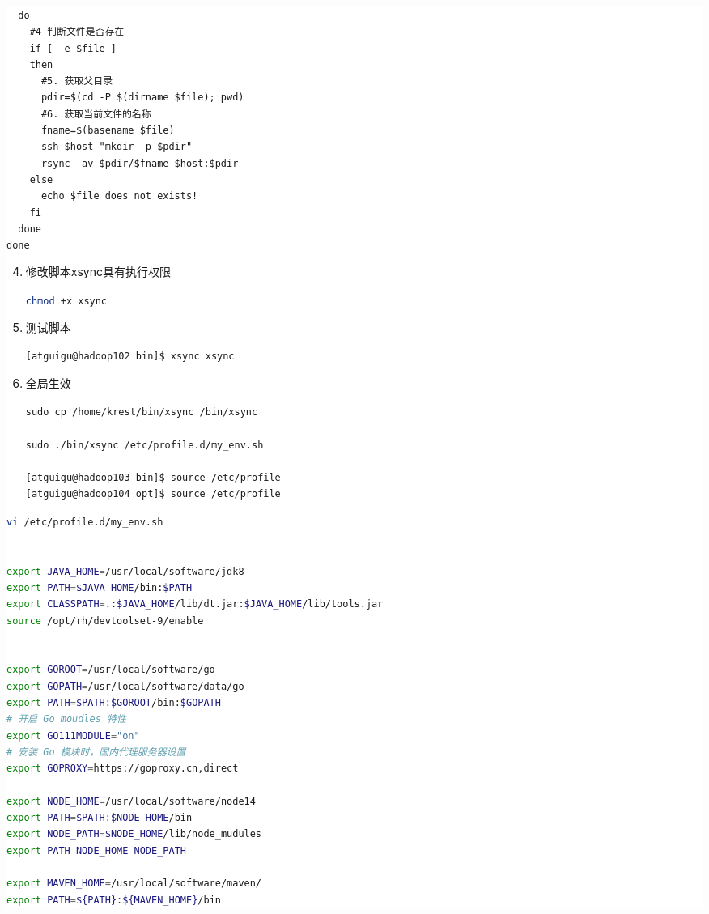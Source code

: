    ~~~shell
     do
       #4 判断文件是否存在
       if [ -e $file ]
       then
         #5. 获取父目录
         pdir=$(cd -P $(dirname $file); pwd)
         #6. 获取当前文件的名称
         fname=$(basename $file)
         ssh $host "mkdir -p $pdir"
         rsync -av $pdir/$fname $host:$pdir
       else
         echo $file does not exists!
       fi
     done
   done
   ~~~

4. 修改脚本xsync具有执行权限

   ~~~bash
   chmod +x xsync
   ~~~

5. 测试脚本

   ~~~bash
   [atguigu@hadoop102 bin]$ xsync xsync
   ~~~

6. 全局生效

   ~~~bin
   sudo cp /home/krest/bin/xsync /bin/xsync
   
   sudo ./bin/xsync /etc/profile.d/my_env.sh
   
   [atguigu@hadoop103 bin]$ source /etc/profile
   [atguigu@hadoop104 opt]$ source /etc/profile
   ~~~

   

~~~my_env.sh
vi /etc/profile.d/my_env.sh


export JAVA_HOME=/usr/local/software/jdk8
export PATH=$JAVA_HOME/bin:$PATH
export CLASSPATH=.:$JAVA_HOME/lib/dt.jar:$JAVA_HOME/lib/tools.jar
source /opt/rh/devtoolset-9/enable


export GOROOT=/usr/local/software/go
export GOPATH=/usr/local/software/data/go
export PATH=$PATH:$GOROOT/bin:$GOPATH
# 开启 Go moudles 特性
export GO111MODULE="on"
# 安装 Go 模块时，国内代理服务器设置
export GOPROXY=https://goproxy.cn,direct

export NODE_HOME=/usr/local/software/node14
export PATH=$PATH:$NODE_HOME/bin
export NODE_PATH=$NODE_HOME/lib/node_mudules
export PATH NODE_HOME NODE_PATH

export MAVEN_HOME=/usr/local/software/maven/
export PATH=${PATH}:${MAVEN_HOME}/bin
~~~
